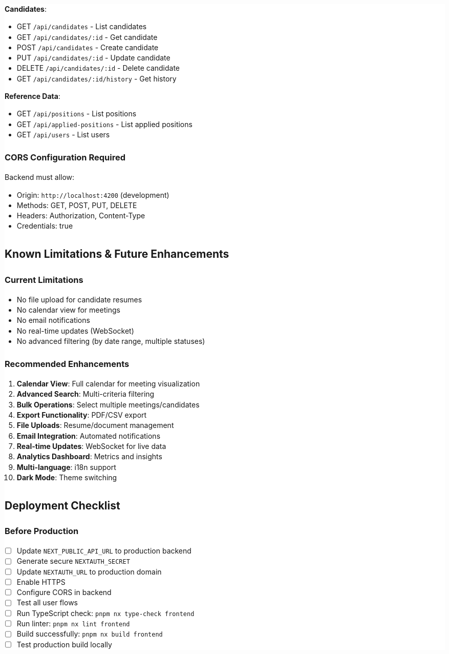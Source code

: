 **Candidates**:

- GET `/api/candidates` - List candidates
- GET `/api/candidates/:id` - Get candidate
- POST `/api/candidates` - Create candidate
- PUT `/api/candidates/:id` - Update candidate
- DELETE `/api/candidates/:id` - Delete candidate
- GET `/api/candidates/:id/history` - Get history

**Reference Data**:

- GET `/api/positions` - List positions
- GET `/api/applied-positions` - List applied positions
- GET `/api/users` - List users

### CORS Configuration Required

Backend must allow:

- Origin: `http://localhost:4200` (development)
- Methods: GET, POST, PUT, DELETE
- Headers: Authorization, Content-Type
- Credentials: true

## Known Limitations & Future Enhancements

### Current Limitations

- No file upload for candidate resumes
- No calendar view for meetings
- No email notifications
- No real-time updates (WebSocket)
- No advanced filtering (by date range, multiple statuses)

### Recommended Enhancements

1. **Calendar View**: Full calendar for meeting visualization
2. **Advanced Search**: Multi-criteria filtering
3. **Bulk Operations**: Select multiple meetings/candidates
4. **Export Functionality**: PDF/CSV export
5. **File Uploads**: Resume/document management
6. **Email Integration**: Automated notifications
7. **Real-time Updates**: WebSocket for live data
8. **Analytics Dashboard**: Metrics and insights
9. **Multi-language**: i18n support
10. **Dark Mode**: Theme switching

## Deployment Checklist

### Before Production

- [ ] Update `NEXT_PUBLIC_API_URL` to production backend
- [ ] Generate secure `NEXTAUTH_SECRET`
- [ ] Update `NEXTAUTH_URL` to production domain
- [ ] Enable HTTPS
- [ ] Configure CORS in backend
- [ ] Test all user flows
- [ ] Run TypeScript check: `pnpm nx type-check frontend`
- [ ] Run linter: `pnpm nx lint frontend`
- [ ] Build successfully: `pnpm nx build frontend`
- [ ] Test production build locally
